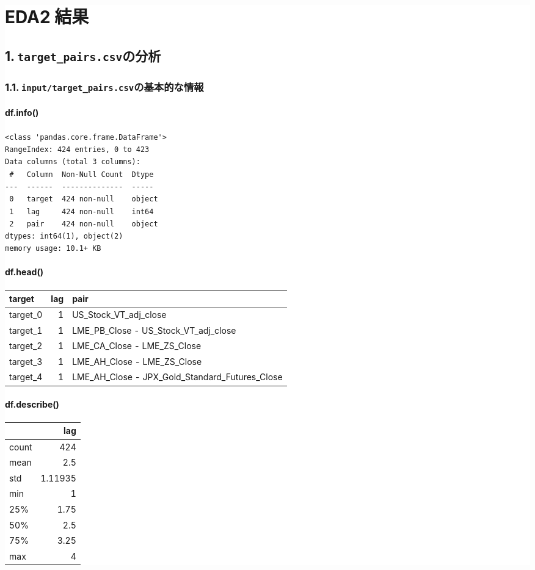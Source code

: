 # EDA2 結果

## 1. `target_pairs.csv`の分析

### 1.1. `input/target_pairs.csv`の基本的な情報

#### df.info()
```
<class 'pandas.core.frame.DataFrame'>
RangeIndex: 424 entries, 0 to 423
Data columns (total 3 columns):
 #   Column  Non-Null Count  Dtype 
---  ------  --------------  ----- 
 0   target  424 non-null    object
 1   lag     424 non-null    int64 
 2   pair    424 non-null    object
dtypes: int64(1), object(2)
memory usage: 10.1+ KB
```

#### df.head()
| target   |   lag | pair                                           |
|:---------|------:|:-----------------------------------------------|
| target_0 |     1 | US_Stock_VT_adj_close                          |
| target_1 |     1 | LME_PB_Close - US_Stock_VT_adj_close           |
| target_2 |     1 | LME_CA_Close - LME_ZS_Close                    |
| target_3 |     1 | LME_AH_Close - LME_ZS_Close                    |
| target_4 |     1 | LME_AH_Close - JPX_Gold_Standard_Futures_Close |

#### df.describe()
|       |       lag |
|:------|----------:|
| count | 424       |
| mean  |   2.5     |
| std   |   1.11935 |
| min   |   1       |
| 25%   |   1.75    |
| 50%   |   2.5     |
| 75%   |   3.25    |
| max   |   4       |
